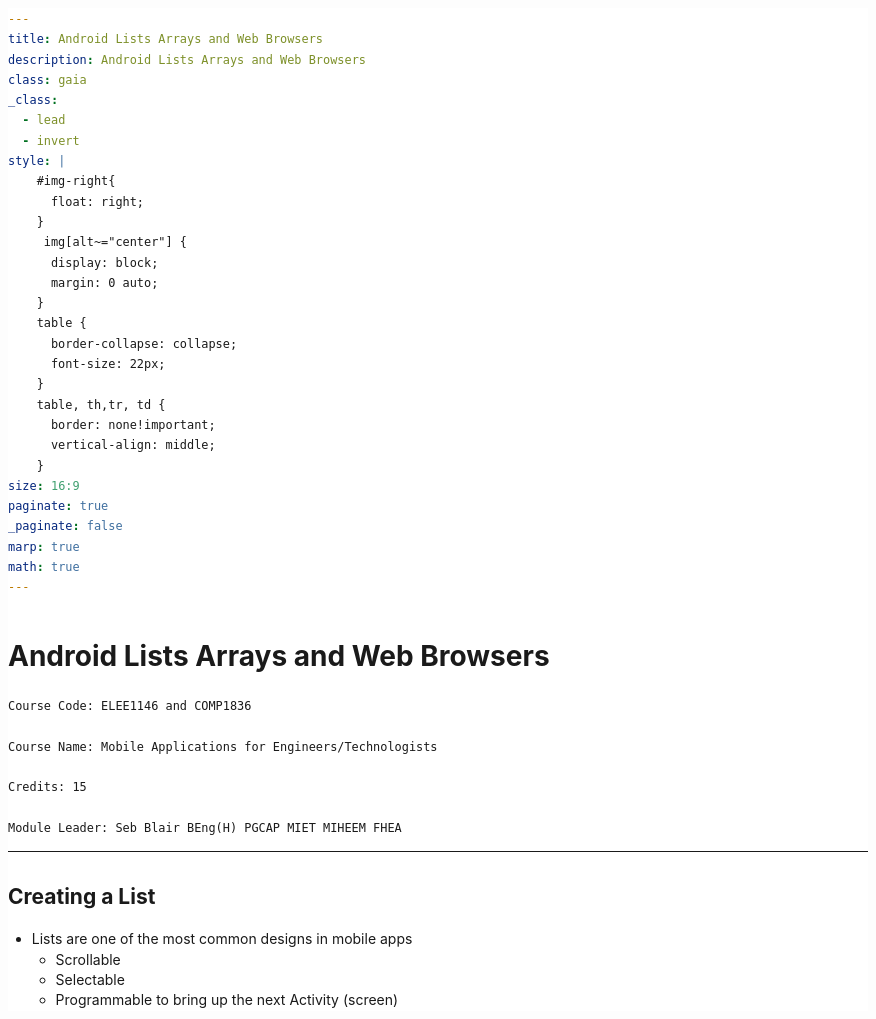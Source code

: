 ```yaml
---
title: Android Lists Arrays and Web Browsers
description: Android Lists Arrays and Web Browsers
class: gaia
_class:
  - lead
  - invert
style: |
    #img-right{
      float: right;
    }
     img[alt~="center"] {
      display: block;
      margin: 0 auto;
    }
    table {
      border-collapse: collapse;
      font-size: 22px;
    }
    table, th,tr, td {
      border: none!important;
      vertical-align: middle;
    }
size: 16:9
paginate: true
_paginate: false
marp: true
math: true
---
```


# Android Lists Arrays and Web Browsers

    Course Code: ELEE1146 and COMP1836

    Course Name: Mobile Applications for Engineers/Technologists

    Credits: 15

    Module Leader: Seb Blair BEng(H) PGCAP MIET MIHEEM FHEA

---


## Creating a List

- Lists are one of the most common designs in mobile apps
  - Scrollable
  - Selectable 
  - Programmable to bring up the next Activity (screen)
